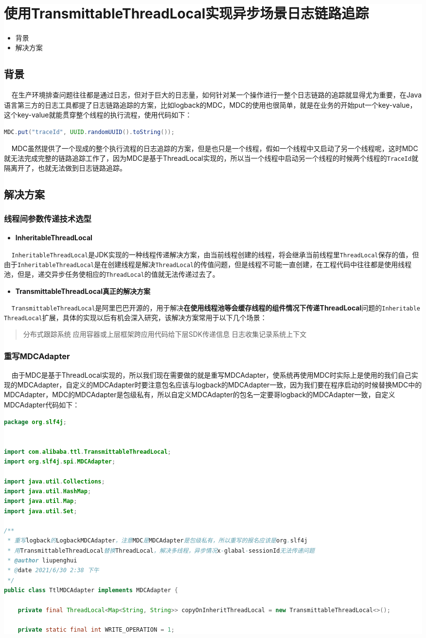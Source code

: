 # 使用TransmittableThreadLocal实现异步场景日志链路追踪 

- 背景
- 解决方案

## 背景

&nbsp; &nbsp; 在生产环境排查问题往往都是通过日志，但对于巨大的日志量，如何针对某一个操作进行一整个日志链路的追踪就显得尤为重要，在Java语言第三方的日志工具都提了日志链路追踪的方案，比如logback的MDC，MDC的使用也很简单，就是在业务的开始put一个key-value，这个key-value就能贯穿整个线程的执行流程，使用代码如下：
```java
MDC.put("traceId", UUID.randomUUID().toString());
```

&nbsp; &nbsp; MDC虽然提供了一个现成的整个执行流程的日志追踪的方案，但是也只是一个线程，假如一个线程中又启动了另一个线程呢，这时MDC就无法完成完整的链路追踪工作了，因为MDC是基于ThreadLocal实现的，所以当一个线程中启动另一个线程的时候两个线程的`TraceId`就隔离开了，也就无法做到日志链路追踪。

## 解决方案

### 线程间参数传递技术选型

- **InheritableThreadLocal**

&nbsp; &nbsp; `InheritableThreadLocal`是JDK实现的一种线程传递解决方案，由当前线程创建的线程，将会继承当前线程里`ThreadLocal`保存的值，但由于`InheritableThreadLocal`是在创建线程是解决`ThreadLocal`的传值问题，但是线程不可能一直创建，在工程代码中往往都是使用线程池，但是，递交异步任务使相应的`ThreadLocal`的值就无法传递过去了。

- **TransmittableThreadLocal真正的解决方案**

&nbsp; &nbsp; `TransmittableThreadLocal`是阿里巴巴开源的，用于解决**在使用线程池等会缓存线程的组件情况下传递ThreadLocal**问题的`InheritableThreadLocal`扩展，具体的实现以后有机会深入研究，该解决方案常用于以下几个场景：

  >分布式跟踪系统
  >应用容器或上层框架跨应用代码给下层SDK传递信息
  >日志收集记录系统上下文

### 重写MDCAdapter

&nbsp; &nbsp; 由于MDC是基于ThreadLocal实现的，所以我们现在需要做的就是重写MDCAdapter，使系统再使用MDC时实际上是使用的我们自己实现的MDCAdapter，自定义的MDCAdapter时要注意包名应该与logback的MDCAdapter一致，因为我们要在程序启动的时候替换MDC中的MDCAdapter，MDC的MDCAdapter是包级私有，所以自定义MDCAdapter的包名一定要哥logback的MDCAdapter一致，自定义MDCAdapter代码如下：

```java
package org.slf4j;


import com.alibaba.ttl.TransmittableThreadLocal;
import org.slf4j.spi.MDCAdapter;

import java.util.Collections;
import java.util.HashMap;
import java.util.Map;
import java.util.Set;

/**
 * 重写logback的LogbackMDCAdapter，注意MDC是MDCAdapter是包级私有，所以重写的报名应该是org.slf4j
 * 用TransmittableThreadLocal替换ThreadLocal，解决多线程，异步情况x-glabal-sessionId无法传递问题
 * @author liupenghui
 * @date 2021/6/30 2:38 下午
 */
public class TtlMDCAdapter implements MDCAdapter {

    private final ThreadLocal<Map<String, String>> copyOnInheritThreadLocal = new TransmittableThreadLocal<>();

    private static final int WRITE_OPERATION = 1;
```